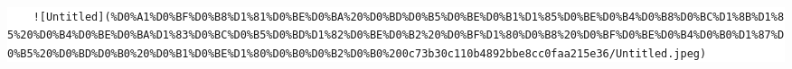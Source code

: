        ![Untitled](%D0%A1%D0%BF%D0%B8%D1%81%D0%BE%D0%BA%20%D0%BD%D0%B5%D0%BE%D0%B1%D1%85%D0%BE%D0%B4%D0%B8%D0%BC%D1%8B%D1%85%20%D0%B4%D0%BE%D0%BA%D1%83%D0%BC%D0%B5%D0%BD%D1%82%D0%BE%D0%B2%20%D0%BF%D1%80%D0%B8%20%D0%BF%D0%BE%D0%B4%D0%B0%D1%87%D0%B5%20%D0%BD%D0%B0%20%D0%B1%D0%BE%D1%80%D0%B0%D0%B2%D0%B0%200c73b30c110b4892bbe8cc0faa215e36/Untitled.jpeg)
        